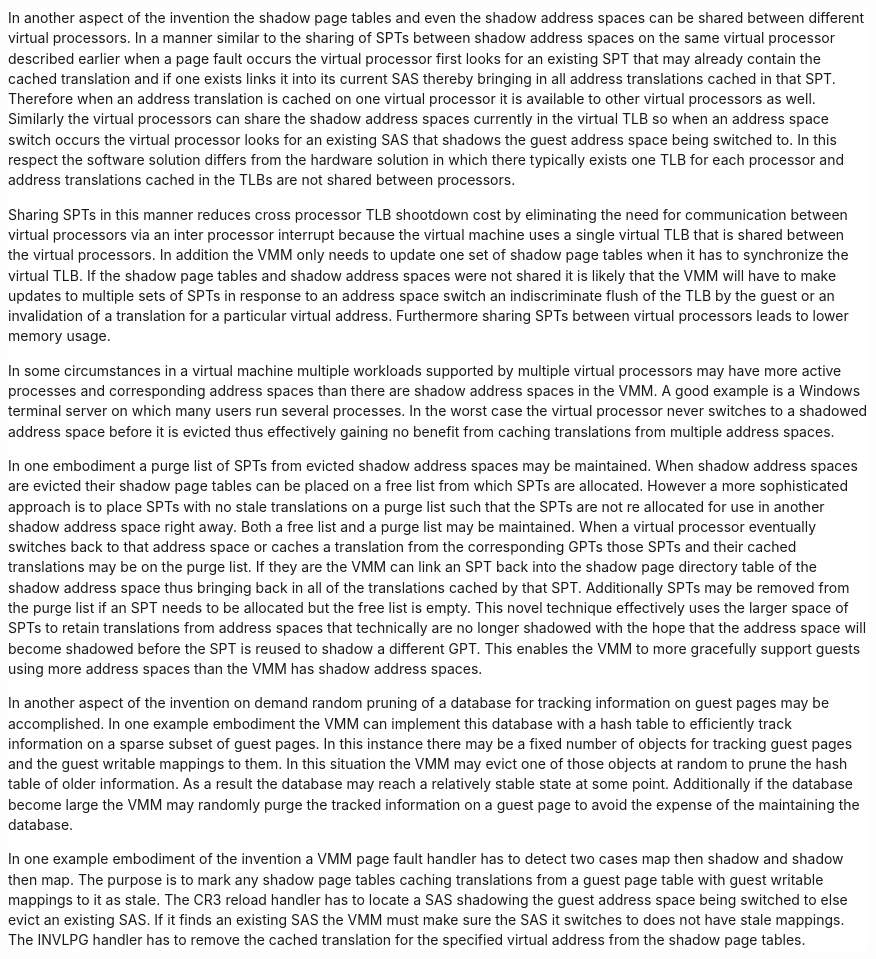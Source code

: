In another aspect of the invention the shadow page tables and even the shadow address spaces can be shared between different virtual processors. In a manner similar to the sharing of SPTs between shadow address spaces on the same virtual processor described earlier when a page fault occurs the virtual processor first looks for an existing SPT that may already contain the cached translation and if one exists links it into its current SAS thereby bringing in all address translations cached in that SPT. Therefore when an address translation is cached on one virtual processor it is available to other virtual processors as well. Similarly the virtual processors can share the shadow address spaces currently in the virtual TLB so when an address space switch occurs the virtual processor looks for an existing SAS that shadows the guest address space being switched to. In this respect the software solution differs from the hardware solution in which there typically exists one TLB for each processor and address translations cached in the TLBs are not shared between processors.

Sharing SPTs in this manner reduces cross processor TLB shootdown cost by eliminating the need for communication between virtual processors via an inter processor interrupt because the virtual machine uses a single virtual TLB that is shared between the virtual processors. In addition the VMM only needs to update one set of shadow page tables when it has to synchronize the virtual TLB. If the shadow page tables and shadow address spaces were not shared it is likely that the VMM will have to make updates to multiple sets of SPTs in response to an address space switch an indiscriminate flush of the TLB by the guest or an invalidation of a translation for a particular virtual address. Furthermore sharing SPTs between virtual processors leads to lower memory usage.

In some circumstances in a virtual machine multiple workloads supported by multiple virtual processors may have more active processes and corresponding address spaces than there are shadow address spaces in the VMM. A good example is a Windows terminal server on which many users run several processes. In the worst case the virtual processor never switches to a shadowed address space before it is evicted thus effectively gaining no benefit from caching translations from multiple address spaces.

In one embodiment a purge list of SPTs from evicted shadow address spaces may be maintained. When shadow address spaces are evicted their shadow page tables can be placed on a free list from which SPTs are allocated. However a more sophisticated approach is to place SPTs with no stale translations on a purge list such that the SPTs are not re allocated for use in another shadow address space right away. Both a free list and a purge list may be maintained. When a virtual processor eventually switches back to that address space or caches a translation from the corresponding GPTs those SPTs and their cached translations may be on the purge list. If they are the VMM can link an SPT back into the shadow page directory table of the shadow address space thus bringing back in all of the translations cached by that SPT. Additionally SPTs may be removed from the purge list if an SPT needs to be allocated but the free list is empty. This novel technique effectively uses the larger space of SPTs to retain translations from address spaces that technically are no longer shadowed with the hope that the address space will become shadowed before the SPT is reused to shadow a different GPT. This enables the VMM to more gracefully support guests using more address spaces than the VMM has shadow address spaces.

In another aspect of the invention on demand random pruning of a database for tracking information on guest pages may be accomplished. In one example embodiment the VMM can implement this database with a hash table to efficiently track information on a sparse subset of guest pages. In this instance there may be a fixed number of objects for tracking guest pages and the guest writable mappings to them. In this situation the VMM may evict one of those objects at random to prune the hash table of older information. As a result the database may reach a relatively stable state at some point. Additionally if the database become large the VMM may randomly purge the tracked information on a guest page to avoid the expense of the maintaining the database.

In one example embodiment of the invention a VMM page fault handler has to detect two cases map then shadow and shadow then map. The purpose is to mark any shadow page tables caching translations from a guest page table with guest writable mappings to it as stale. The CR3 reload handler has to locate a SAS shadowing the guest address space being switched to else evict an existing SAS. If it finds an existing SAS the VMM must make sure the SAS it switches to does not have stale mappings. The INVLPG handler has to remove the cached translation for the specified virtual address from the shadow page tables.

